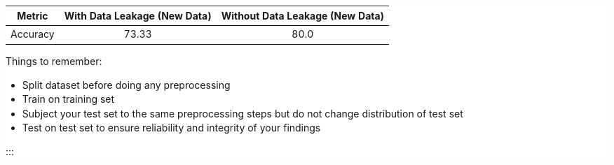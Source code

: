 
| Metric        | With Data Leakage (New Data)  | Without Data Leakage (New Data)  |
|:-------------:|:-----------------------------:|:--------------------------------:|
| Accuracy      | 73.33                         | 80.0                             | 


Things to remember:

- Split dataset before doing any preprocessing
- Train on training set
- Subject your test set to the same preprocessing steps but do not change distribution of test set
- Test on test set to ensure reliability and integrity of your findings

:::

[^1]: Chawla, N.V., Bowyer, K.W., Hall, L.O. and Kegelmeyer, W.P., 2002. SMOTE: synthetic minority over-sampling technique. Journal of artificial intelligence research, 16, pp.321-357.